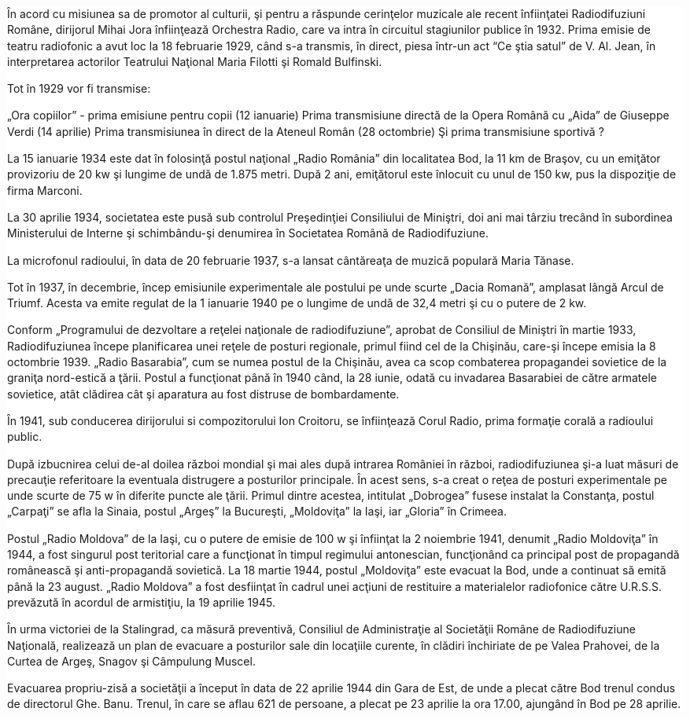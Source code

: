 În acord cu misiunea sa de promotor al culturii, şi pentru a răspunde cerinţelor muzicale ale recent înfiinţatei Radiodifuziuni Române, dirijorul Mihai Jora înfiinţează Orchestra Radio, care va intra în circuitul stagiunilor publice în 1932. Prima emisie de teatru radiofonic a avut loc la 18 februarie 1929, când s-a transmis, în direct, piesa într-un act “Ce ştia satul” de V. Al. Jean, în interpretarea actorilor Teatrului Naţional Maria Filotti şi Romald Bulfinski.

Tot în 1929 vor fi transmise:

„Ora copiilor” - prima emisiune pentru copii (12 ianuarie) Prima transmisiune directă de la Opera Română cu „Aida” de Giuseppe Verdi (14 aprilie) Prima transmisiunea în direct de la Ateneul Român (28 octombrie) Şi prima transmisiune sportivă ?

La 15 ianuarie 1934 este dat în folosinţă postul naţional „Radio România” din localitatea Bod, la 11 km de Braşov, cu un emiţător provizoriu de 20 kw şi lungime de undă de 1.875 metri. După 2 ani, emiţătorul este înlocuit cu unul de 150 kw, pus la dispoziţie de firma Marconi.

La 30 aprilie 1934, societatea este pusă sub controlul Preşedinţiei Consiliului de Miniştri, doi ani mai târziu trecând în subordinea Ministerului de Interne şi schimbându-şi denumirea în Societatea Română de Radiodifuziune.

La microfonul radioului, în data de 20 februarie 1937, s-a lansat cântăreaţa de muzică populară Maria Tănase.

Tot în 1937, în decembrie, încep emisiunile experimentale ale postului pe unde scurte „Dacia Romană”, amplasat lângă Arcul de Triumf. Acesta va emite regulat de la 1 ianuarie 1940 pe o lungime de undă de 32,4 metri şi cu o putere de 2 kw.

Conform „Programului de dezvoltare a reţelei naţionale de radiodifuziune”, aprobat de Consiliul de Miniştri în martie 1933, Radiodifuziunea începe planificarea unei reţele de posturi regionale, primul fiind cel de la Chişinău, care-şi începe emisia la 8 octombrie 1939. „Radio Basarabia”, cum se numea postul de la Chişinău, avea ca scop combaterea propagandei sovietice de la graniţa nord-estică a ţării. Postul a funcţionat până în 1940 când, la 28 iunie, odată cu invadarea Basarabiei de către armatele sovietice, atât clădirea cât şi aparatura au fost distruse de bombardamente.

În 1941, sub conducerea dirijorului si compozitorului Ion Croitoru, se înfiinţează Corul Radio, prima formaţie corală a radioului public.

După izbucnirea celui de-al doilea război mondial şi mai ales după intrarea României în război, radiodifuziunea şi-a luat măsuri de precauţie referitoare la eventuala distrugere a posturilor principale. În acest sens, s-a creat o reţea de posturi experimentale pe unde scurte de 75 w în diferite puncte ale ţării. Primul dintre acestea, intitulat „Dobrogea” fusese instalat la Constanţa, postul „Carpaţi” se afla la Sinaia, postul „Argeş” la Bucureşti, „Moldoviţa” la Iaşi, iar „Gloria” în Crimeea.

Postul „Radio Moldova” de la Iaşi, cu o putere de emisie de 100 w şi înfiinţat la 2 noiembrie 1941, denumit „Radio Moldoviţa” în 1944, a fost singurul post teritorial care a funcţionat în timpul regimului antonescian, funcţionând ca principal post de propagandă românească şi anti-propagandă sovietică. La 18 martie 1944, postul „Moldoviţa” este evacuat la Bod, unde a continuat să emită până la 23 august. „Radio Moldova” a fost desfiinţat în cadrul unei acţiuni de restituire a materialelor radiofonice către U.R.S.S. prevăzută în acordul de armistiţiu, la 19 aprilie 1945.

În urma victoriei de la Stalingrad, ca măsură preventivă, Consiliul de Administraţie al Societăţii Române de Radiodifuziune Naţională, realizează un plan de evacuare a posturilor sale din locaţiile curente, în clădiri închiriate de pe Valea Prahovei, de la Curtea de Argeş, Snagov şi Câmpulung Muscel.

Evacuarea propriu-zisă a societăţii a început în data de 22 aprilie 1944 din Gara de Est, de unde a plecat către Bod trenul condus de directorul Ghe. Banu. Trenul, în care se aflau 621 de persoane, a plecat pe 23 aprilie la ora 17.00, ajungând în Bod pe 28 aprilie.
